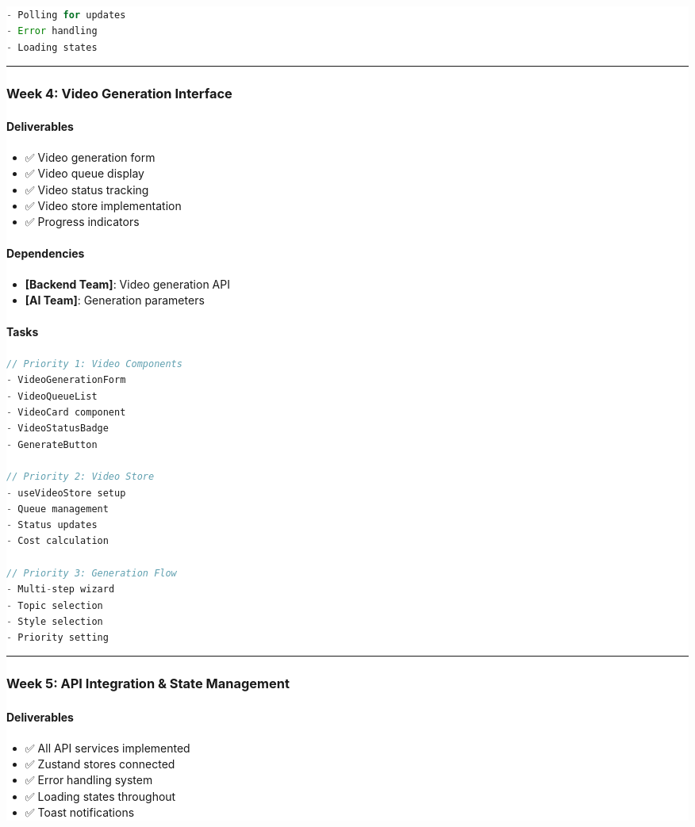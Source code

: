 ```typescript
- Polling for updates
- Error handling
- Loading states
```

---

### Week 4: Video Generation Interface

#### Deliverables
- ✅ Video generation form
- ✅ Video queue display
- ✅ Video status tracking
- ✅ Video store implementation
- ✅ Progress indicators

#### Dependencies
- **[Backend Team]**: Video generation API
- **[AI Team]**: Generation parameters

#### Tasks
```typescript
// Priority 1: Video Components
- VideoGenerationForm
- VideoQueueList
- VideoCard component
- VideoStatusBadge
- GenerateButton

// Priority 2: Video Store
- useVideoStore setup
- Queue management
- Status updates
- Cost calculation

// Priority 3: Generation Flow
- Multi-step wizard
- Topic selection
- Style selection
- Priority setting
```

---

### Week 5: API Integration & State Management

#### Deliverables
- ✅ All API services implemented
- ✅ Zustand stores connected
- ✅ Error handling system
- ✅ Loading states throughout
- ✅ Toast notifications
